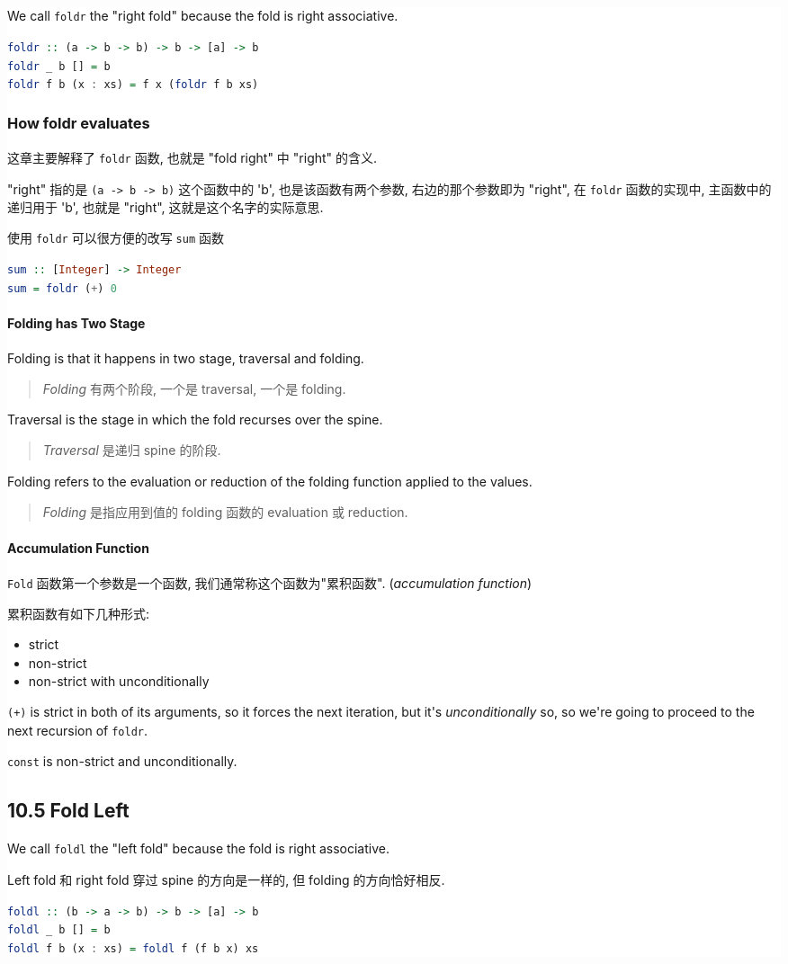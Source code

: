 We call `foldr` the "right fold" because the fold is right associative.

```haskell
foldr :: (a -> b -> b) -> b -> [a] -> b
foldr _ b [] = b
foldr f b (x : xs) = f x (foldr f b xs)
```

### How foldr evaluates

这章主要解释了 `foldr` 函数, 也就是 "fold right" 中 "right" 的含义.

"right" 指的是 `(a -> b -> b)` 这个函数中的 'b', 也是该函数有两个参数, 右边的那个参数即为 "right", 在 `foldr` 函数的实现中, 主函数中的递归用于 'b', 也就是 "right", 这就是这个名字的实际意思.

使用 `foldr` 可以很方便的改写 `sum` 函数

```haskell
sum :: [Integer] -> Integer
sum = foldr (+) 0
```

#### Folding has Two Stage

Folding is that it happens in two stage, traversal and folding.

> *Folding* 有两个阶段, 一个是 traversal, 一个是 folding.

Traversal is the stage in which the fold recurses over the spine.

> *Traversal* 是递归 spine 的阶段.

Folding refers to the evaluation or reduction of the folding function applied to the values.

> *Folding* 是指应用到值的 folding 函数的 evaluation 或 reduction.

#### Accumulation Function

`Fold` 函数第一个参数是一个函数, 我们通常称这个函数为"累积函数". (*accumulation function*)

累积函数有如下几种形式:

- strict
- non-strict
- non-strict with unconditionally

`(+)` is strict in both of its arguments, so it forces the next iteration, but it's *unconditionally* so, so we're going to proceed to the next recursion of `foldr`.

`const` is non-strict and unconditionally.

## 10.5 Fold Left

We call `foldl` the "left fold" because the fold is right associative.

Left fold 和 right fold 穿过 spine 的方向是一样的, 但 folding 的方向恰好相反.

```haskell
foldl :: (b -> a -> b) -> b -> [a] -> b
foldl _ b [] = b
foldl f b (x : xs) = foldl f (f b x) xs
```
